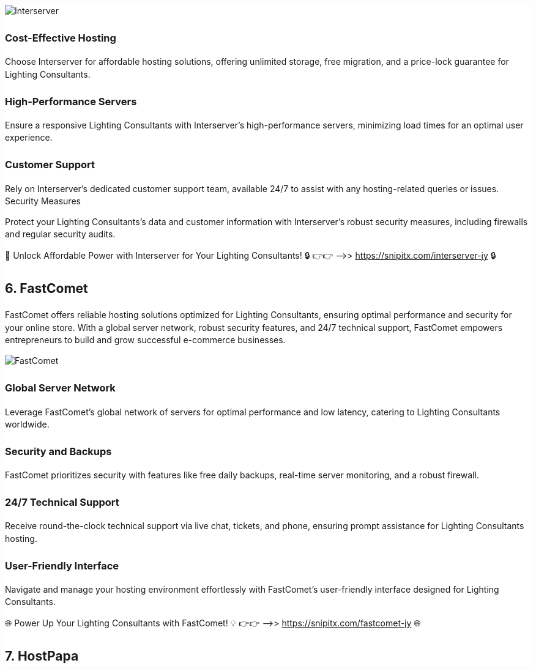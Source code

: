 ![Interserver](https://i.imgur.com/OM5dOEW.jpeg "Interserver Hosting")

### Cost-Effective Hosting
Choose Interserver for affordable hosting solutions, offering unlimited storage, free migration, and a price-lock guarantee for Lighting Consultants.

### High-Performance Servers
Ensure a responsive Lighting Consultants with Interserver’s high-performance servers, minimizing load times for an optimal user experience.

### Customer Support
Rely on Interserver’s dedicated customer support team, available 24/7 to assist with any hosting-related queries or issues.
Security Measures

Protect your Lighting Consultants’s data and customer information with Interserver’s robust security measures, including firewalls and regular security audits.

💸 Unlock Affordable Power with Interserver for Your Lighting Consultants! 🔒
👉👉 -->> https://snipitx.com/interserver-jy 🔒

## 6. FastComet

FastComet offers reliable hosting solutions optimized for Lighting Consultants, ensuring optimal performance and security for your online store. With a global server network, robust security features, and 24/7 technical support, FastComet empowers entrepreneurs to build and grow successful e-commerce businesses.

![FastComet](https://i.imgur.com/7qgXuWp.png "FastComet Hosting")

### Global Server Network
Leverage FastComet’s global network of servers for optimal performance and low latency, catering to Lighting Consultants worldwide.

### Security and Backups
FastComet prioritizes security with features like free daily backups, real-time server monitoring, and a robust firewall.

### 24/7 Technical Support
Receive round-the-clock technical support via live chat, tickets, and phone, ensuring prompt assistance for Lighting Consultants hosting.

### User-Friendly Interface
Navigate and manage your hosting environment effortlessly with FastComet’s user-friendly interface designed for Lighting Consultants.

🌐 Power Up Your Lighting Consultants with FastComet! 💡
👉👉 -->> https://snipitx.com/fastcomet-jy 🌐

## 7. HostPapa
